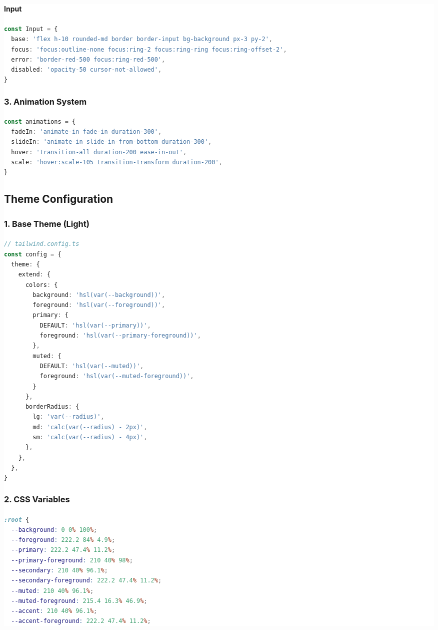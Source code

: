 #### Input
```typescript
const Input = {
  base: 'flex h-10 rounded-md border border-input bg-background px-3 py-2',
  focus: 'focus:outline-none focus:ring-2 focus:ring-ring focus:ring-offset-2',
  error: 'border-red-500 focus:ring-red-500',
  disabled: 'opacity-50 cursor-not-allowed',
}
```

### 3. Animation System
```typescript
const animations = {
  fadeIn: 'animate-in fade-in duration-300',
  slideIn: 'animate-in slide-in-from-bottom duration-300',
  hover: 'transition-all duration-200 ease-in-out',
  scale: 'hover:scale-105 transition-transform duration-200',
}
```

## Theme Configuration

### 1. Base Theme (Light)
```typescript
// tailwind.config.ts
const config = {
  theme: {
    extend: {
      colors: {
        background: 'hsl(var(--background))',
        foreground: 'hsl(var(--foreground))',
        primary: {
          DEFAULT: 'hsl(var(--primary))',
          foreground: 'hsl(var(--primary-foreground))',
        },
        muted: {
          DEFAULT: 'hsl(var(--muted))',
          foreground: 'hsl(var(--muted-foreground))',
        }
      },
      borderRadius: {
        lg: 'var(--radius)',
        md: 'calc(var(--radius) - 2px)',
        sm: 'calc(var(--radius) - 4px)',
      },
    },
  },
}
```

### 2. CSS Variables
```css
:root {
  --background: 0 0% 100%;
  --foreground: 222.2 84% 4.9%;
  --primary: 222.2 47.4% 11.2%;
  --primary-foreground: 210 40% 98%;
  --secondary: 210 40% 96.1%;
  --secondary-foreground: 222.2 47.4% 11.2%;
  --muted: 210 40% 96.1%;
  --muted-foreground: 215.4 16.3% 46.9%;
  --accent: 210 40% 96.1%;
  --accent-foreground: 222.2 47.4% 11.2%;
```